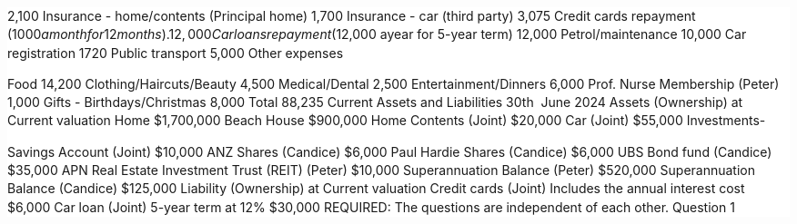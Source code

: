 2,100
Insurance - home/contents (Principal home)
1,700
Insurance - car (third party)
3,075
Credit cards repayment ($1000 a month for 12 months).
12,000
Car loans repayment ($12,000 ayear for 5-year term)
12,000
Petrol/maintenance
10,000
Car registration
1720
Public transport
5,000
Other expenses

Food
14,200
Clothing/Haircuts/Beauty
4,500
Medical/Dental
2,500
Entertainment/Dinners
6,000
Prof. Nurse Membership (Peter)
1,000
Gifts - Birthdays/Christmas
8,000
Total
88,235
Current Assets and Liabilities 30th  June 2024
Assets (Ownership) at Current valuation
Home
$1,700,000
Beach House
$900,000
Home Contents (Joint)
$20,000
Car (Joint)
$55,000
Investments-

Savings Account (Joint)
$10,000
ANZ Shares (Candice)
$6,000
Paul Hardie Shares (Candice)
$6,000
UBS Bond fund (Candice)
$35,000
APN Real Estate Investment Trust (REIT) (Peter)
$10,000
Superannuation Balance (Peter)
$520,000
Superannuation Balance (Candice)
$125,000
Liability (Ownership) at Current valuation
Credit cards (Joint) Includes the annual interest cost
$6,000
Car loan (Joint) 5-year term at 12%
$30,000
REQUIRED:
The questions are independent of each other. Question 1